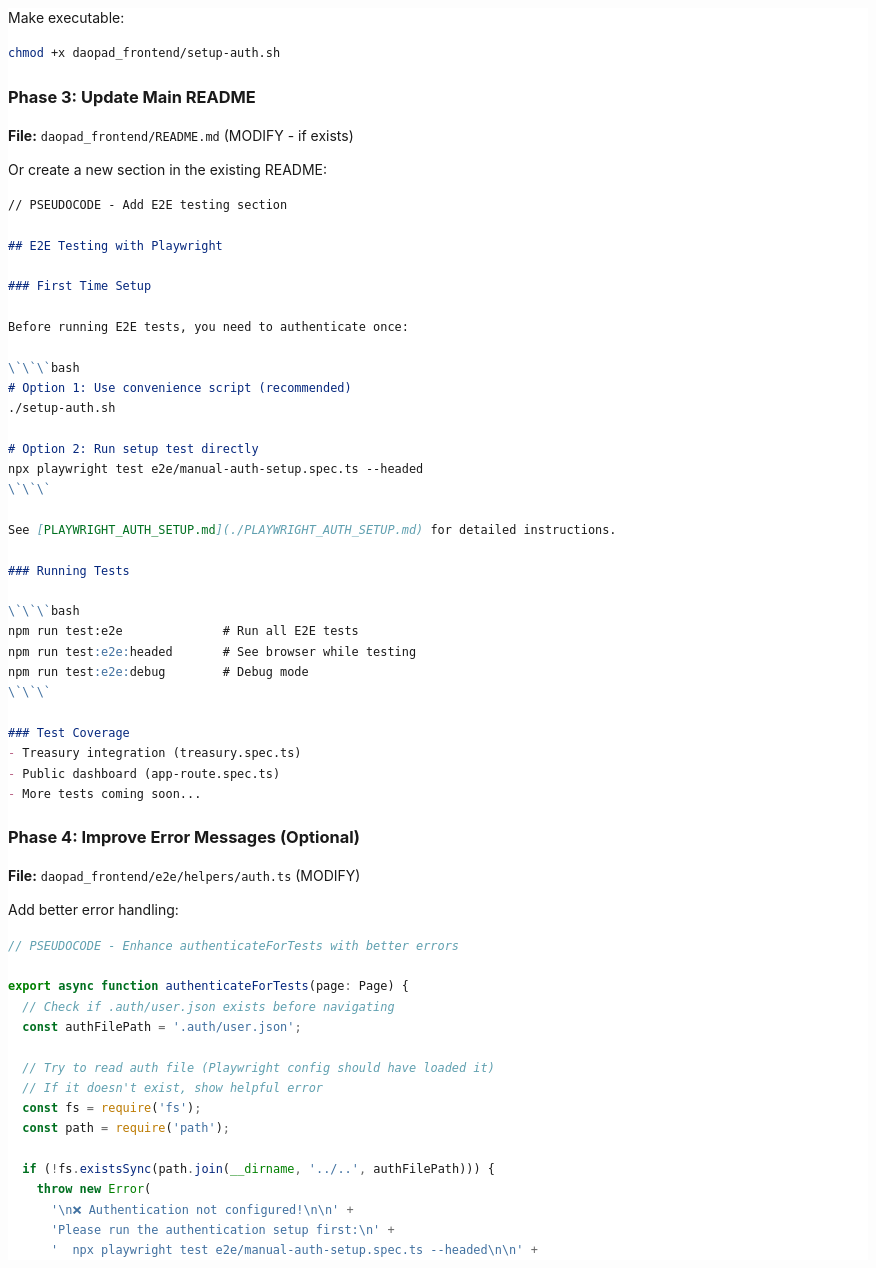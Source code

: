 Make executable:
```bash
chmod +x daopad_frontend/setup-auth.sh
```

### Phase 3: Update Main README

**File:** `daopad_frontend/README.md` (MODIFY - if exists)

Or create a new section in the existing README:

```markdown
// PSEUDOCODE - Add E2E testing section

## E2E Testing with Playwright

### First Time Setup

Before running E2E tests, you need to authenticate once:

\`\`\`bash
# Option 1: Use convenience script (recommended)
./setup-auth.sh

# Option 2: Run setup test directly
npx playwright test e2e/manual-auth-setup.spec.ts --headed
\`\`\`

See [PLAYWRIGHT_AUTH_SETUP.md](./PLAYWRIGHT_AUTH_SETUP.md) for detailed instructions.

### Running Tests

\`\`\`bash
npm run test:e2e              # Run all E2E tests
npm run test:e2e:headed       # See browser while testing
npm run test:e2e:debug        # Debug mode
\`\`\`

### Test Coverage
- Treasury integration (treasury.spec.ts)
- Public dashboard (app-route.spec.ts)
- More tests coming soon...
```

### Phase 4: Improve Error Messages (Optional)

**File:** `daopad_frontend/e2e/helpers/auth.ts` (MODIFY)

Add better error handling:

```typescript
// PSEUDOCODE - Enhance authenticateForTests with better errors

export async function authenticateForTests(page: Page) {
  // Check if .auth/user.json exists before navigating
  const authFilePath = '.auth/user.json';

  // Try to read auth file (Playwright config should have loaded it)
  // If it doesn't exist, show helpful error
  const fs = require('fs');
  const path = require('path');

  if (!fs.existsSync(path.join(__dirname, '../..', authFilePath))) {
    throw new Error(
      '\n❌ Authentication not configured!\n\n' +
      'Please run the authentication setup first:\n' +
      '  npx playwright test e2e/manual-auth-setup.spec.ts --headed\n\n' +
```